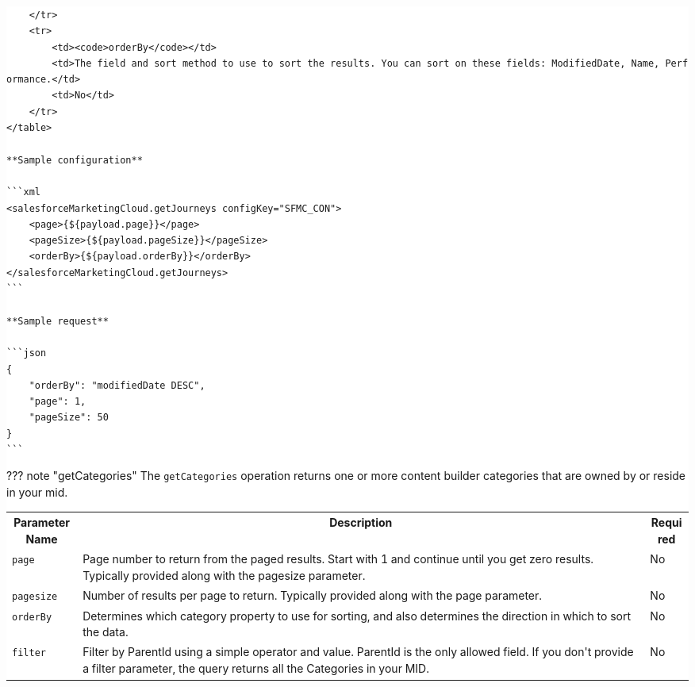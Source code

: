         </tr>
        <tr>
            <td><code>orderBy</code></td>
            <td>The field and sort method to use to sort the results. You can sort on these fields: ModifiedDate, Name, Performance.</td>
            <td>No</td>
        </tr>
    </table>

    **Sample configuration**

    ```xml
    <salesforceMarketingCloud.getJourneys configKey="SFMC_CON">
        <page>{${payload.page}}</page>
        <pageSize>{${payload.pageSize}}</pageSize>
        <orderBy>{${payload.orderBy}}</orderBy>
    </salesforceMarketingCloud.getJourneys>
    ```
 
    **Sample request**

    ```json
    {
        "orderBy": "modifiedDate DESC",
        "page": 1,
        "pageSize": 50
    }
    ```

??? note "getCategories"
    The `getCategories` operation returns one or more content builder categories that are owned by or reside in your mid.
    <table>
        <tr>
            <th>Parameter Name</th>
            <th>Description</th>
            <th>Required</th>
        </tr>
        <tr>
            <td><code>page</code></td>
            <td>Page number to return from the paged results. Start with 1 and continue until you get zero results. Typically provided along with the pagesize parameter.</td>
            <td>No</td>
        </tr>
        <tr>
            <td><code>pagesize</code></td>
            <td>Number of results per page to return. Typically provided along with the page parameter.</td>
            <td>No</td>
        </tr>
        <tr>
            <td><code>orderBy</code></td>
            <td>Determines which category property to use for sorting, and also determines the direction in which to sort the data.</td>
            <td>No</td>
        </tr>
        <tr>
            <td><code>filter</code></td>
            <td>Filter by ParentId using a simple operator and value. ParentId is the only allowed field. If you don't provide a filter parameter, the query returns all the Categories in your MID.</td>
            <td>No</td>
        </tr>
    </table>
